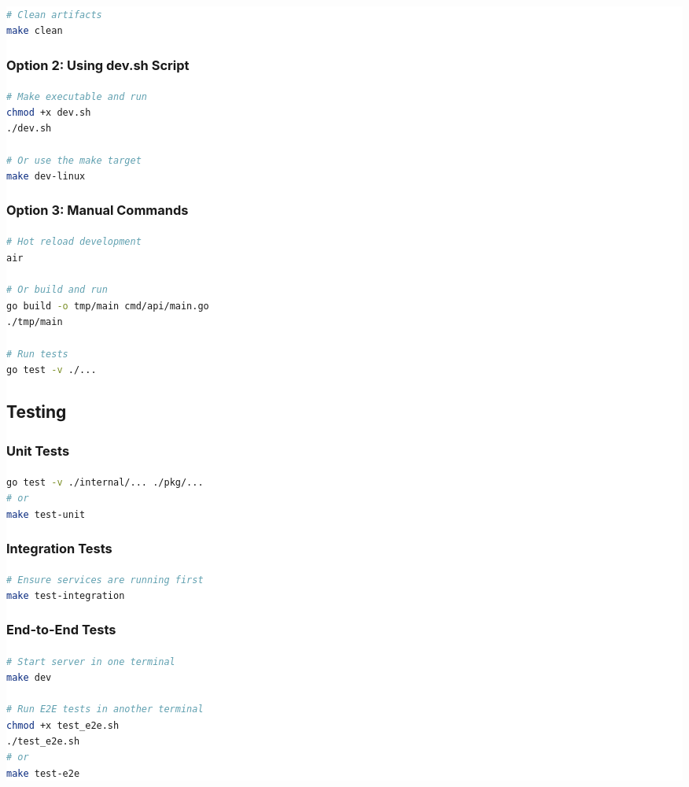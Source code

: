 ```bash
# Clean artifacts
make clean
```

### Option 2: Using dev.sh Script
```bash
# Make executable and run
chmod +x dev.sh
./dev.sh

# Or use the make target
make dev-linux
```

### Option 3: Manual Commands
```bash
# Hot reload development
air

# Or build and run
go build -o tmp/main cmd/api/main.go
./tmp/main

# Run tests
go test -v ./...
```

## Testing

### Unit Tests
```bash
go test -v ./internal/... ./pkg/...
# or
make test-unit
```

### Integration Tests
```bash
# Ensure services are running first
make test-integration
```

### End-to-End Tests
```bash
# Start server in one terminal
make dev

# Run E2E tests in another terminal
chmod +x test_e2e.sh
./test_e2e.sh
# or
make test-e2e
```
